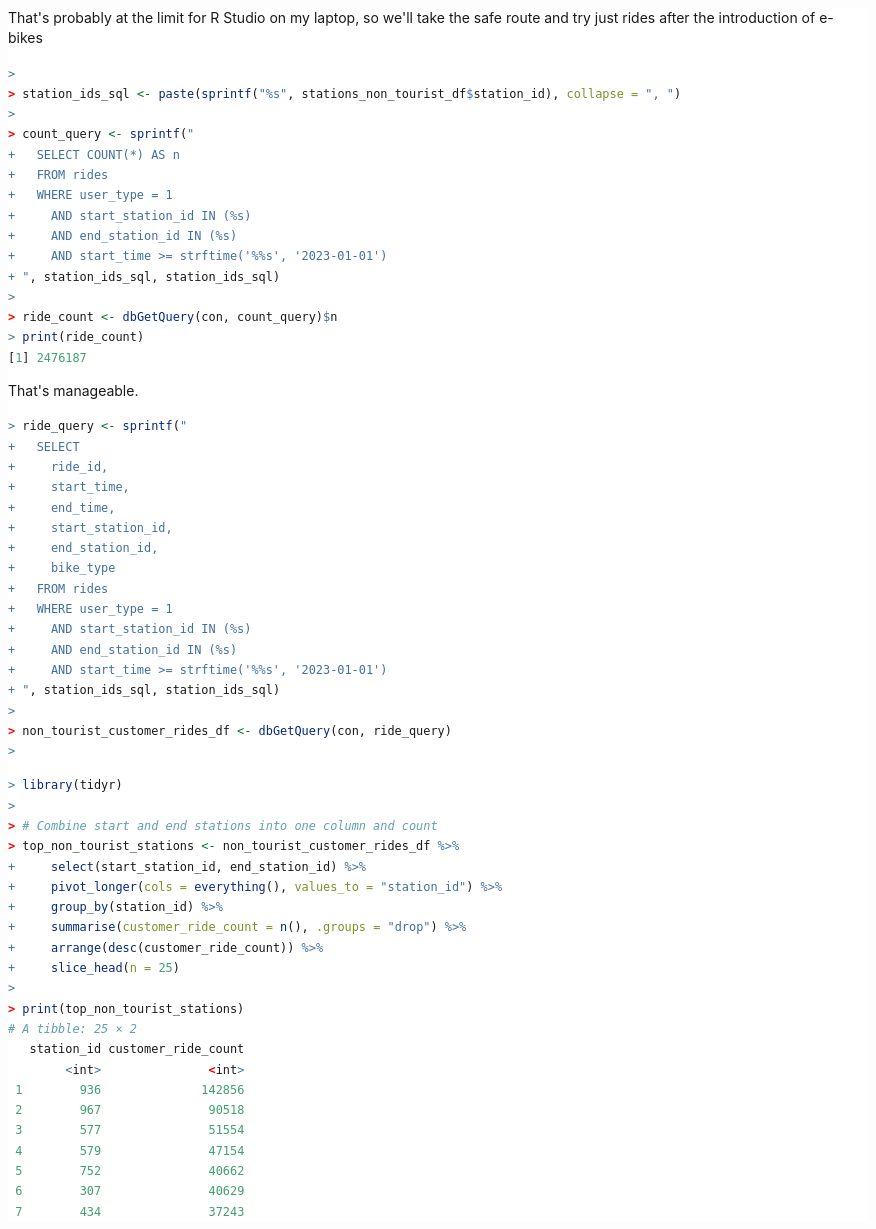 That's probably at the limit for R Studio on my laptop, so we'll take
the safe route and try just rides after the introduction of e-bikes

```r
> 
> station_ids_sql <- paste(sprintf("%s", stations_non_tourist_df$station_id), collapse = ", ")
> 
> count_query <- sprintf("
+   SELECT COUNT(*) AS n
+   FROM rides
+   WHERE user_type = 1
+     AND start_station_id IN (%s)
+     AND end_station_id IN (%s)
+     AND start_time >= strftime('%%s', '2023-01-01')
+ ", station_ids_sql, station_ids_sql)
> 
> ride_count <- dbGetQuery(con, count_query)$n
> print(ride_count)
[1] 2476187
```

That's manageable.

```r
> ride_query <- sprintf("
+   SELECT
+     ride_id,
+     start_time,
+     end_time,
+     start_station_id,
+     end_station_id,
+     bike_type
+   FROM rides
+   WHERE user_type = 1
+     AND start_station_id IN (%s)
+     AND end_station_id IN (%s)
+     AND start_time >= strftime('%%s', '2023-01-01')
+ ", station_ids_sql, station_ids_sql)
> 
> non_tourist_customer_rides_df <- dbGetQuery(con, ride_query)
> 
```

```r
> library(tidyr)
> 
> # Combine start and end stations into one column and count
> top_non_tourist_stations <- non_tourist_customer_rides_df %>%
+     select(start_station_id, end_station_id) %>%
+     pivot_longer(cols = everything(), values_to = "station_id") %>%
+     group_by(station_id) %>%
+     summarise(customer_ride_count = n(), .groups = "drop") %>%
+     arrange(desc(customer_ride_count)) %>%
+     slice_head(n = 25)
> 
> print(top_non_tourist_stations)
# A tibble: 25 × 2
   station_id customer_ride_count
        <int>               <int>
 1        936              142856
 2        967               90518
 3        577               51554
 4        579               47154
 5        752               40662
 6        307               40629
 7        434               37243
```